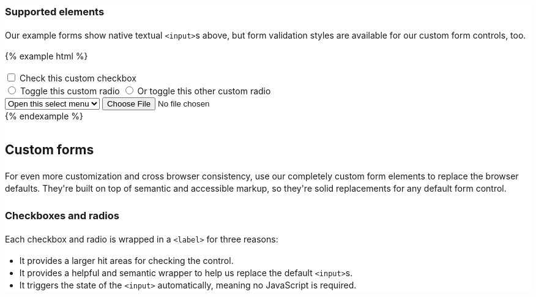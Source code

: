 ### Supported elements

Our example forms show native textual `<input>`s above, but form validation styles are available for our custom form controls, too.

{% example html %}
<form class="was-validated">
  <label class="custom-control custom-checkbox">
    <input type="checkbox" class="custom-control-input" required>
    <span class="custom-control-indicator"></span>
    <span class="custom-control-description">Check this custom checkbox</span>
  </label>

  <div class="custom-controls-stacked d-block my-3">
    <label class="custom-control custom-radio">
      <input id="radioStacked1" name="radio-stacked" type="radio" class="custom-control-input" required>
      <span class="custom-control-indicator"></span>
      <span class="custom-control-description">Toggle this custom radio</span>
    </label>
    <label class="custom-control custom-radio">
      <input id="radioStacked2" name="radio-stacked" type="radio" class="custom-control-input" required>
      <span class="custom-control-indicator"></span>
      <span class="custom-control-description">Or toggle this other custom radio</span>
    </label>
  </div>

  <select class="custom-select d-block my-3" required>
    <option value="">Open this select menu</option>
    <option value="1">One</option>
    <option value="2">Two</option>
    <option value="3">Three</option>
  </select>

  <label class="custom-file">
    <input type="file" id="file" class="custom-file-input" required>
    <span class="custom-file-control"></span>
  </label>
</form>
{% endexample %}

## Custom forms

For even more customization and cross browser consistency, use our completely custom form elements to replace the browser defaults. They're built on top of semantic and accessible markup, so they're solid replacements for any default form control.

### Checkboxes and radios

Each checkbox and radio is wrapped in a `<label>` for three reasons:

- It provides a larger hit areas for checking the control.
- It provides a helpful and semantic wrapper to help us replace the default `<input>`s.
- It triggers the state of the `<input>` automatically, meaning no JavaScript is required.
